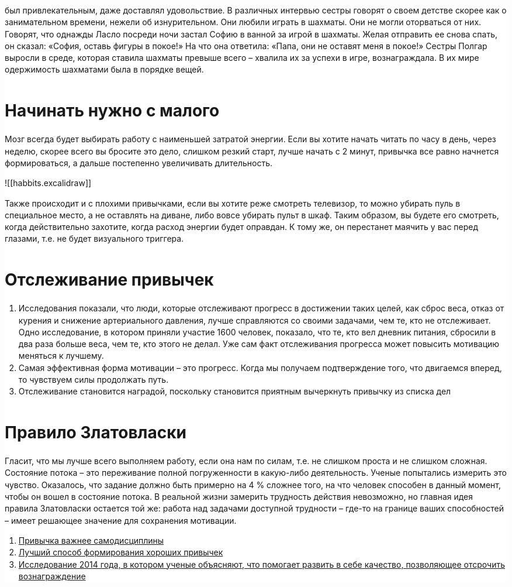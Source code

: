 был привлекательным, даже доставлял удовольствие. В различных
интервью сестры говорят о своем детстве скорее как о занимательном
времени, нежели об изнурительном. Они любили играть в шахматы. Они
не могли оторваться от них. Говорят, что однажды Ласло посреди ночи
застал Софию в ванной за игрой в шахматы. Желая отправить ее снова
спать, он сказал: «София, оставь фигуры в покое!» На что она ответила:
«Папа, они не оставят меня в покое!»
Сестры Полгар выросли в среде, которая ставила шахматы превыше
всего – хвалила их за успехи в игре, вознаграждала. В их мире
одержимость шахматами была в порядке вещей.

# Начинать нужно с малого
Мозг всегда будет выбирать работу с наименьшей затратой энергии. Если вы хотите начать читать по часу в день, через неделю, скорее всего вы бросите это дело, слишком резкий старт, лучше начать с 2 минут, привычка все равно начнется формироваться, а дальше постепенно увеличивать длительность. 

![[habbits.excalidraw]]


Также происходит и с плохими привычками, если вы хотите реже смотреть телевизор, то можно убирать пуль в специальное место, а не оставлять на диване, либо вовсе убирать пульт в шкаф. Таким образом, вы будете его смотреть, когда действительно захотите, когда расход энергии будет оправдан. К тому же, он перестанет маячить у вас перед глазами, т.е. не будет визуального триггера.

# Отслеживание привычек
1. Исследования показали, что люди, которые отслеживают прогресс в достижении таких целей, как сброс веса, отказ от курения и снижение артериального давления, лучше справляются со своими задачами, чем те, кто не отслеживает. Одно исследование, в котором приняли участие 1600 человек, показало, что те, кто вел дневник питания, сбросили в два раза больше веса, чем те, кто этого не делал. Уже сам факт отслеживания прогресса может повысить мотивацию меняться к лучшему.
2. Самая эффективная форма мотивации – это прогресс. Когда мы получаем подтверждение того, что двигаемся вперед, то чувствуем силы продолжать путь.
3. Отслеживание становится наградой, поскольку становится приятным вычеркнуть привычку из списка дел

# Правило Златовласки
Гласит, что мы лучше всего выполняем работу, если она нам по силам, т.е. не слишком проста и не слишком сложная. Состояние потока – это переживание полной погруженности в какую-либо деятельность. Ученые попытались измерить это чувство. Оказалось, что задание должно быть примерно на 4 % сложнее того, на что человек способен в данный момент, чтобы он вошел в состояние потока. В реальной жизни замерить трудность действия невозможно, но главная идея правила Златовласки остается той же: работа над задачами доступной трудности – где-то на границе ваших способностей – имеет решающее значение для сохранения мотивации.

1.  [Привычка важнее самодисциплины](https://news.usc.edu/51501/51501/51501/)
2.  [Лучший способ формирования хороших привычек](http://bjgp.org/content/62/605/664.full)
3. [Исследование 2014 года, в котором ученые объясняют, что помогает развить в себе качество, позволяющее отсрочить вознаграждение](http://journals.sagepub.com/doi/abs/10.1177/0963721414534256)